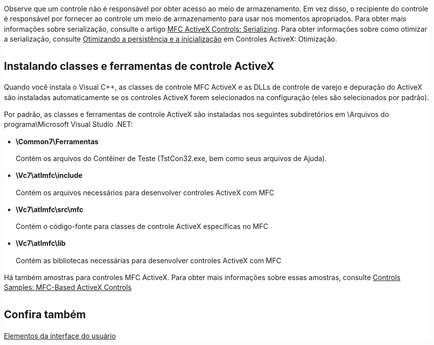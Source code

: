 Observe que um controle não é responsável por obter acesso ao meio de armazenamento. Em vez disso, o recipiente do controle é responsável por fornecer ao controle um meio de armazenamento para usar nos momentos apropriados. Para obter mais informações sobre serialização, consulte o artigo [MFC ActiveX Controls: Serializing](../mfc/mfc-activex-controls-serializing.md). Para obter informações sobre como otimizar a serialização, consulte [Otimizando a persistência e a inicialização](../mfc/optimizing-persistence-and-initialization.md) em Controles ActiveX: Otimização.

## <a name="installing-activex-control-classes-and-tools"></a><a name="_core_installing_activex_control_classes_and_tools"></a>Instalando classes e ferramentas de controle ActiveX

Quando você instala o Visual C++, as classes de controle MFC ActiveX e as DLLs de controle de varejo e depuração do ActiveX são instaladas automaticamente se os controles ActiveX forem selecionados na configuração (eles são selecionados por padrão).

Por padrão, as classes e ferramentas de controle ActiveX são instaladas nos seguintes subdiretórios em \Arquivos do programa\Microsoft Visual Studio .NET:

- **\Common7\Ferramentas**

   Contém os arquivos do Contêiner de Teste (TstCon32.exe, bem como seus arquivos de Ajuda).

- **\Vc7\atlmfc\include**

   Contém os arquivos necessários para desenvolver controles ActiveX com MFC

- **\Vc7\atlmfc\src\mfc**

   Contém o código-fonte para classes de controle ActiveX específicas no MFC

- **\Vc7\atlmfc\lib**

   Contém as bibliotecas necessárias para desenvolver controles ActiveX com MFC

Há também amostras para controles MFC ActiveX. Para obter mais informações sobre essas amostras, consulte [Controls Samples: MFC-Based ActiveX Controls](../overview/visual-cpp-samples.md)

## <a name="see-also"></a>Confira também

[Elementos da interface do usuário](../mfc/user-interface-elements-mfc.md)
